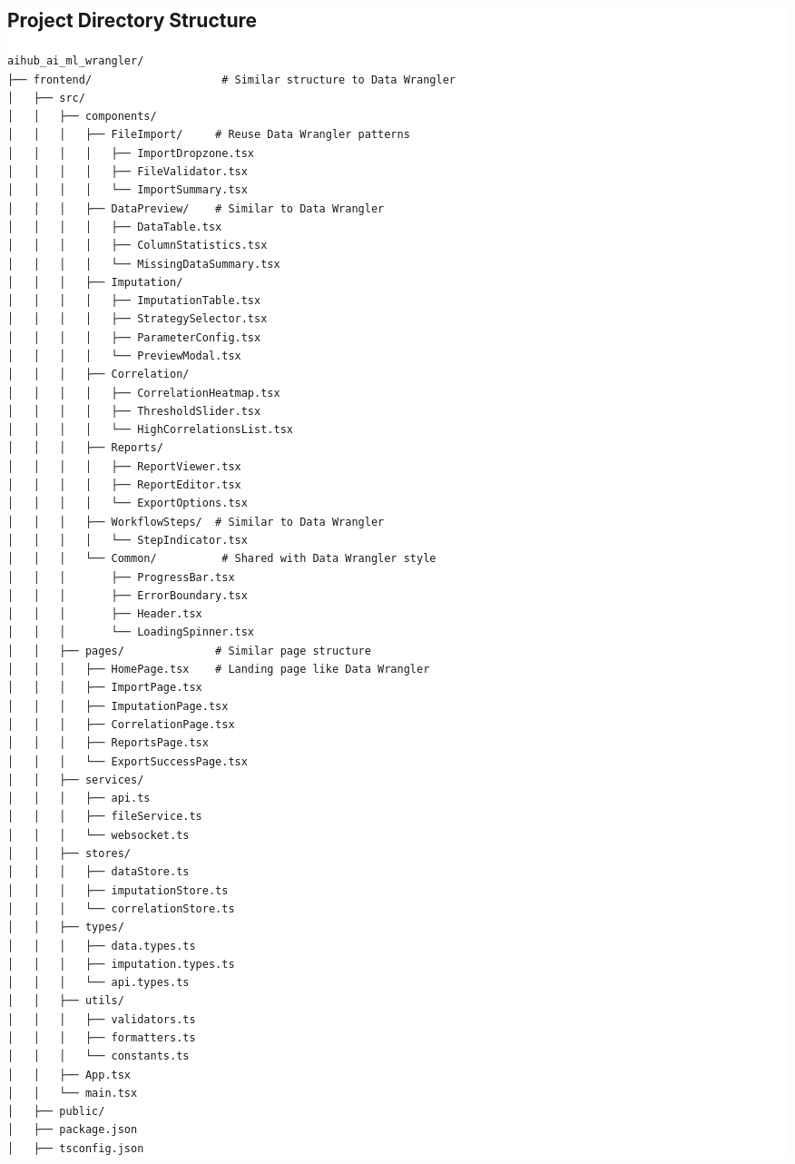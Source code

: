 ## Project Directory Structure

```
aihub_ai_ml_wrangler/
├── frontend/                    # Similar structure to Data Wrangler
│   ├── src/
│   │   ├── components/
│   │   │   ├── FileImport/     # Reuse Data Wrangler patterns
│   │   │   │   ├── ImportDropzone.tsx
│   │   │   │   ├── FileValidator.tsx
│   │   │   │   └── ImportSummary.tsx
│   │   │   ├── DataPreview/    # Similar to Data Wrangler
│   │   │   │   ├── DataTable.tsx
│   │   │   │   ├── ColumnStatistics.tsx
│   │   │   │   └── MissingDataSummary.tsx
│   │   │   ├── Imputation/
│   │   │   │   ├── ImputationTable.tsx
│   │   │   │   ├── StrategySelector.tsx
│   │   │   │   ├── ParameterConfig.tsx
│   │   │   │   └── PreviewModal.tsx
│   │   │   ├── Correlation/
│   │   │   │   ├── CorrelationHeatmap.tsx
│   │   │   │   ├── ThresholdSlider.tsx
│   │   │   │   └── HighCorrelationsList.tsx
│   │   │   ├── Reports/
│   │   │   │   ├── ReportViewer.tsx
│   │   │   │   ├── ReportEditor.tsx
│   │   │   │   └── ExportOptions.tsx
│   │   │   ├── WorkflowSteps/  # Similar to Data Wrangler
│   │   │   │   └── StepIndicator.tsx
│   │   │   └── Common/          # Shared with Data Wrangler style
│   │   │       ├── ProgressBar.tsx
│   │   │       ├── ErrorBoundary.tsx
│   │   │       ├── Header.tsx
│   │   │       └── LoadingSpinner.tsx
│   │   ├── pages/              # Similar page structure
│   │   │   ├── HomePage.tsx    # Landing page like Data Wrangler
│   │   │   ├── ImportPage.tsx
│   │   │   ├── ImputationPage.tsx
│   │   │   ├── CorrelationPage.tsx
│   │   │   ├── ReportsPage.tsx
│   │   │   └── ExportSuccessPage.tsx
│   │   ├── services/
│   │   │   ├── api.ts
│   │   │   ├── fileService.ts
│   │   │   └── websocket.ts
│   │   ├── stores/
│   │   │   ├── dataStore.ts
│   │   │   ├── imputationStore.ts
│   │   │   └── correlationStore.ts
│   │   ├── types/
│   │   │   ├── data.types.ts
│   │   │   ├── imputation.types.ts
│   │   │   └── api.types.ts
│   │   ├── utils/
│   │   │   ├── validators.ts
│   │   │   ├── formatters.ts
│   │   │   └── constants.ts
│   │   ├── App.tsx
│   │   └── main.tsx
│   ├── public/
│   ├── package.json
│   ├── tsconfig.json
```